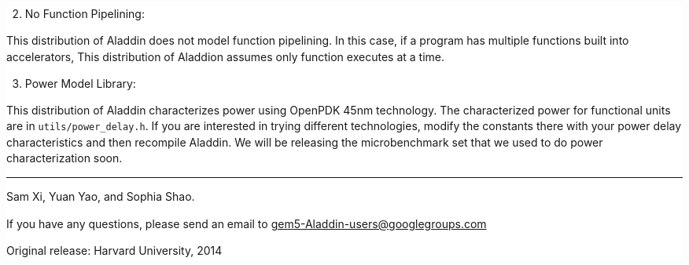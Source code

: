 2. No Function Pipelining:

This distribution of Aladdin does not model function pipelining. In this
case, if a program has multiple functions built into accelerators, This
distribution of Aladdion assumes only function executes at a time.

3. Power Model Library:

This distribution of Aladdin characterizes power using OpenPDK 45nm
technology. The characterized power for functional units are in
`utils/power_delay.h`. If you are interested in trying different technologies,
modify the constants there with your power delay characteristics and then
recompile Aladdin. We will be releasing the microbenchmark set that we used to
do power characterization soon.

-------

Sam Xi, Yuan Yao, and Sophia Shao.

If you have any questions, please send an email to gem5-Aladdin-users@googlegroups.com

Original release: Harvard University, 2014
